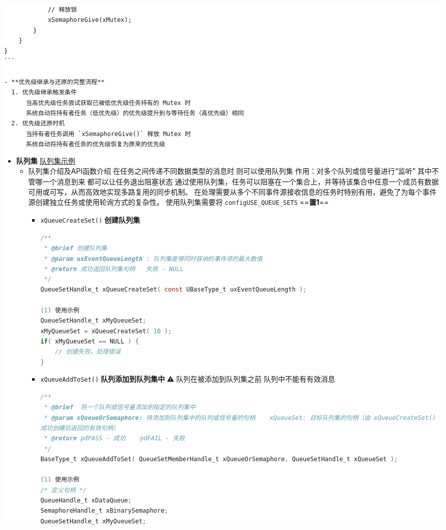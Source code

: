                // 释放锁
                xSemaphoreGive(xMutex);
            }
        }
    }
    ```

    - **优先级继承与还原的完整流程**
      1. 优先级继承触发条件
          当高优先级任务尝试获取已被低优先级任务持有的 Mutex 时
          系统自动将持有者任务（低优先级）的优先级提升到与等待任务（高优先级）相同
      2. 优先级还原时机
          当持有者任务调用 `xSemaphoreGive()` 释放 Mutex 时
          系统自动将持有者任务的优先级恢复为原来的优先级
  

- **队列集**
  [队列集示例](/FreeRTOS队列集操作实验-课堂源码/User/freertos_demo.c)
  - 队列集介绍及API函数介绍
  在任务之间传递不同数据类型的消息时 则可以使用队列集
  作用：对多个队列或信号量进行“监听” 其中不管哪一个消息到来 都可以让任务退出阻塞状态
  通过使用队列集，任务可以阻塞在一个集合上，并等待该集合中任意一个成员有数据可用或可写，从而高效地实现多路复用的同步机制。
  在处理需要从多个不同事件源接收信息的任务时特别有用，避免了为每个事件源创建独立任务或使用轮询方式的复杂性。
  使用队列集需要将 `configUSE_QUEUE_SETS` ==**置1**==
    - `xQueueCreateSet()` **创建队列集**
        ```c
        /**
         * @brief 创建队列集
         * @param uxEventQueueLength : 队列集能够同时容纳的事件项的最大数值
         * @return 成功返回队列集句柄   失败 - NULL
         */
        QueueSetHandle_t xQueueCreateSet( const UBaseType_t uxEventQueueLength );

        (1) 使用示例
        QueueSetHandle_t xMyQueueSet;
        xMyQueueSet = xQueueCreateSet( 10 );  
        if( xMyQueueSet == NULL ) {
            // 创建失败，处理错误
        }

        ``` 
    
    - `xQueueAddToSet()` **队列添加到队列集中** ⚠️ 队列在被添加到队列集之前 队列中不能有有效消息
        ```c
        /**
         * @brief  将一个队列或信号量添加到指定的队列集中
         * @param xQueueOrSemaphore: 待添加到队列集中的队列或信号量的句柄    xQueueSet: 目标队列集的句柄（由 xQueueCreateSet() 成功创建后返回的有效句柄）
         * @return pdPASS - 成功    pdFAIL - 失败
         */
        BaseType_t xQueueAddToSet( QueueSetMemberHandle_t xQueueOrSemaphore, QueueSetHandle_t xQueueSet );

        (1) 使用示例
        /* 定义句柄 */
        QueueHandle_t xDataQueue;
        SemaphoreHandle_t xBinarySemaphore;
        QueueSetHandle_t xMyQueueSet;
